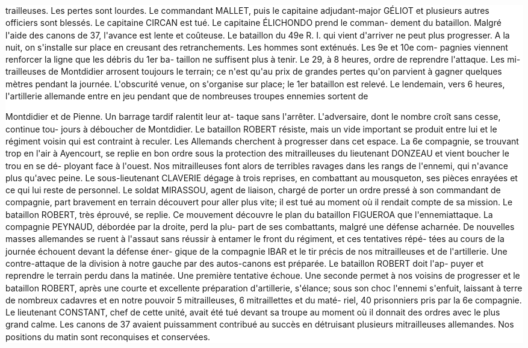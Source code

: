 trailleuses. Les pertes sont lourdes.
Le commandant MALLET, puis le capitaine adjudant-major
GÉLIOT et plusieurs autres officiers sont blessés. Le capitaine
CIRCAN est tué. Le capitaine ÉLICHONDO prend le comman-
dement du bataillon. Malgré l'aide des canons de 37, l'avance
est lente et coûteuse.
Le bataillon du 49e R. I. qui vient d'arriver ne peut plus
progresser. A la nuit, on s'installe sur place en creusant des
retranchements. Les hommes sont exténués. Les 9e et 10e com-
pagnies viennent renforcer la ligne que les débris du 1er ba-
taillon ne suffisent plus à tenir.
Le 29, à 8 heures, ordre de reprendre l'attaque. Les mi-
trailleuses de Montdidier arrosent toujours le terrain; ce
n'est qu'au prix de grandes pertes qu'on parvient à gagner
quelques mètres pendant la journée. L'obscurité venue, on
s'organise sur place; le 1er bataillon est relevé.
Le lendemain, vers 6 heures, l'artillerie allemande entre en
jeu pendant que de nombreuses troupes ennemies sortent de


Montdidier et de Pienne. Un barrage tardif ralentit leur at-
taque sans l'arrêter.
L'adversaire, dont le nombre croît sans cesse, continue tou-
jours à déboucher de Montdidier. Le bataillon ROBERT résiste,
mais un vide important se produit entre lui et le régiment
voisin qui est contraint à reculer. Les Allemands cherchent à
progresser dans cet espace.
La 6e compagnie, se trouvant trop en l'air à Ayencourt,
se replie en bon ordre sous la protection des mitrailleuses
du lieutenant DONZEAU et vient boucher le trou en se dé-
ployant face à l'ouest. Nos mitrailleuses font alors de terribles
ravages dans les rangs de l'ennemi, qui n'avance plus qu'avec
peine.
Le sous-lieutenant CLAVERIE dégage à trois reprises, en
combattant au mousqueton, ses pièces enrayées et ce qui lui
reste de personnel.
Le soldat MIRASSOU, agent de liaison, chargé de porter un
ordre pressé à son commandant de compagnie, part bravement
en terrain découvert pour aller plus vite; il est tué au moment
où il rendait compte de sa mission.
Le bataillon ROBERT, très éprouvé, se replie. Ce mouvement
découvre le plan du bataillon FIGUEROA que l'ennemiattaque.
La compagnie PEYNAUD, débordée par la droite, perd la plu-
part de ses combattants, malgré une défense acharnée.
De nouvelles masses allemandes se ruent à l'assaut sans
réussir à entamer le front du régiment, et ces tentatives répé-
tées au cours de la journée échouent devant la défense éner-
gique de la compagnie IBAR et le tir précis de nos mitrailleuses
et de l'artillerie.
Une contre-attaque de la division à notre gauche par des
autos-canons est préparée. Le bataillon ROBERT doit l'ap-
puyer et reprendre le terrain perdu dans la matinée.
Une première tentative échoue. Une seconde permet à nos
voisins de progresser et le bataillon ROBERT, après une courte
et excellente préparation d'artillerie, s'élance; sous son choc
l'ennemi s'enfuit, laissant à terre de nombreux cadavres et
en notre pouvoir 5 mitrailleuses, 6 mitraillettes et du maté-
riel, 40 prisonniers pris par la 6e compagnie.
Le lieutenant CONSTANT, chef de cette unité, avait été tué
devant sa troupe au moment où il donnait des ordres avec
le plus grand calme.
Les canons de 37 avaient puissamment contribué au succès
en détruisant plusieurs mitrailleuses allemandes.
Nos positions du matin sont reconquises et conservées.